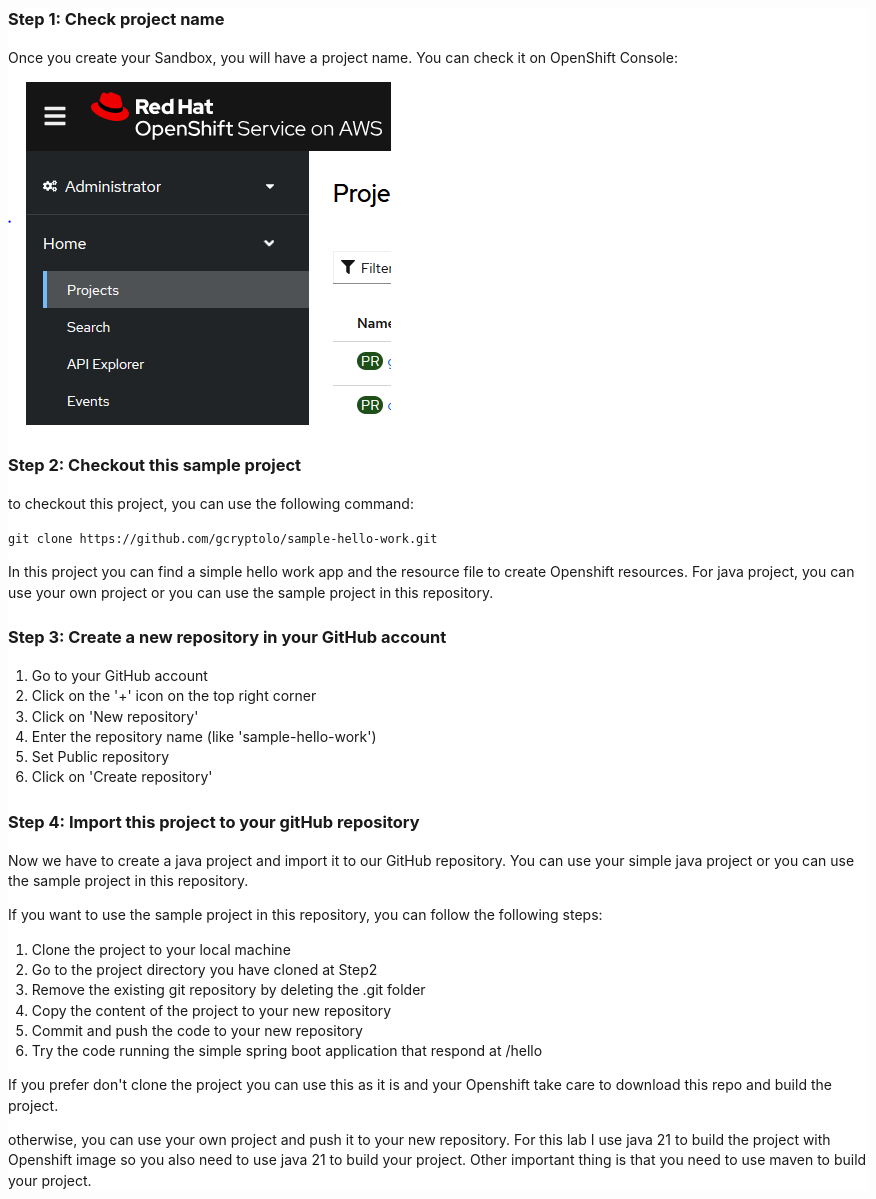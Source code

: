 ### Step 1: Check project name

Once you create your Sandbox, you will have a project name. You can check it on OpenShift Console:


![img.png](doc%2Fimg%2Fimg.png)

### Step 2: Checkout this sample project
to checkout this project, you can use the following command:

```git clone https://github.com/gcryptolo/sample-hello-work.git```

In this project you can  find a simple hello work app and the resource file to create Openshift resources.
For java project, you can use your own project or you can use the sample project in this repository.


### Step 3: Create a new repository in your GitHub account

1. Go to your GitHub account
2. Click on the '+' icon on the top right corner
3. Click on 'New repository'
4. Enter the repository name (like 'sample-hello-work')
5. Set Public repository
5. Click on 'Create repository' 

### Step 4: Import this project to your gitHub repository

Now we have to create a java project and import it to our GitHub repository. You can use your simple java project or you can use the sample project in this repository.

If you want to use the sample project in this repository, you can follow the following steps:
1. Clone the project to your local machine
2. Go to the project directory you have cloned at Step2
3. Remove the existing git repository by deleting the .git folder
4. Copy the content of the project to your new repository
5. Commit and push the code to your new repository
6. Try the code running the simple spring boot application that respond at /hello

If you prefer don't clone the project you can use this as it is and your Openshift take  care to download this repo and build the project.

otherwise, you can use your own project and push it to your new repository.
For this lab I use java 21 to build the project with Openshift image so you also need to use java 21 to build your project.
Other important thing is that you need to use maven to build your project.
```